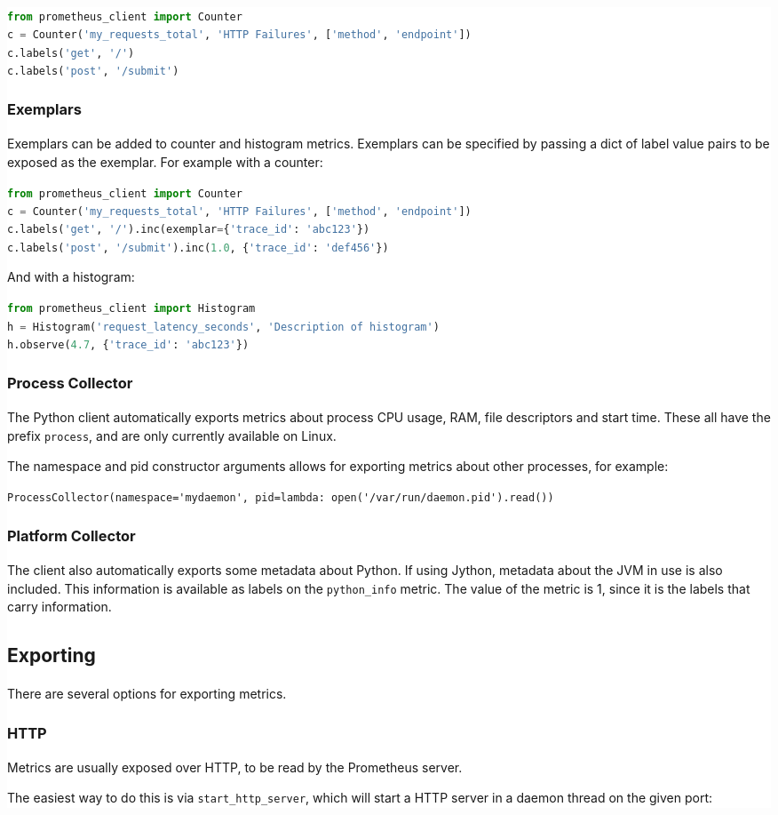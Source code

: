 ```python
from prometheus_client import Counter
c = Counter('my_requests_total', 'HTTP Failures', ['method', 'endpoint'])
c.labels('get', '/')
c.labels('post', '/submit')
```

### Exemplars

Exemplars can be added to counter and histogram metrics. Exemplars can be
specified by passing a dict of label value pairs to be exposed as the exemplar.
For example with a counter:

```python
from prometheus_client import Counter
c = Counter('my_requests_total', 'HTTP Failures', ['method', 'endpoint'])
c.labels('get', '/').inc(exemplar={'trace_id': 'abc123'})
c.labels('post', '/submit').inc(1.0, {'trace_id': 'def456'})
```

And with a histogram:

```python
from prometheus_client import Histogram
h = Histogram('request_latency_seconds', 'Description of histogram')
h.observe(4.7, {'trace_id': 'abc123'})
```

### Process Collector

The Python client automatically exports metrics about process CPU usage, RAM,
file descriptors and start time. These all have the prefix `process`, and
are only currently available on Linux.

The namespace and pid constructor arguments allows for exporting metrics about
other processes, for example:
```
ProcessCollector(namespace='mydaemon', pid=lambda: open('/var/run/daemon.pid').read())
```

### Platform Collector

The client also automatically exports some metadata about Python. If using Jython,
metadata about the JVM in use is also included. This information is available as 
labels on the `python_info` metric. The value of the metric is 1, since it is the 
labels that carry information.

## Exporting

There are several options for exporting metrics.

### HTTP

Metrics are usually exposed over HTTP, to be read by the Prometheus server.

The easiest way to do this is via `start_http_server`, which will start a HTTP
server in a daemon thread on the given port:
